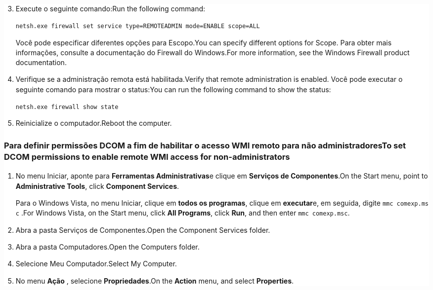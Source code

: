 3.  <span data-ttu-id="4d522-140">Execute o seguinte comando:</span><span class="sxs-lookup"><span data-stu-id="4d522-140">Run the following command:</span></span>  
  
    ```  
    netsh.exe firewall set service type=REMOTEADMIN mode=ENABLE scope=ALL  
    ```  
  
     <span data-ttu-id="4d522-141">Você pode especificar diferentes opções para Escopo.</span><span class="sxs-lookup"><span data-stu-id="4d522-141">You can specify different options for Scope.</span></span> <span data-ttu-id="4d522-142">Para obter mais informações, consulte a documentação do Firewall do Windows.</span><span class="sxs-lookup"><span data-stu-id="4d522-142">For more information, see the Windows Firewall product documentation.</span></span>  
  
4.  <span data-ttu-id="4d522-143">Verifique se a administração remota está habilitada.</span><span class="sxs-lookup"><span data-stu-id="4d522-143">Verify that remote administration is enabled.</span></span> <span data-ttu-id="4d522-144">Você pode executar o seguinte comando para mostrar o status:</span><span class="sxs-lookup"><span data-stu-id="4d522-144">You can run the following command to show the status:</span></span>  
  
    ```  
    netsh.exe firewall show state  
    ```  
  
5.  <span data-ttu-id="4d522-145">Reinicialize o computador.</span><span class="sxs-lookup"><span data-stu-id="4d522-145">Reboot the computer.</span></span>  
  
### <a name="to-set-dcom-permissions-to-enable-remote-wmi-access-for-non-administrators"></a><span data-ttu-id="4d522-146">Para definir permissões DCOM a fim de habilitar o acesso WMI remoto para não administradores</span><span class="sxs-lookup"><span data-stu-id="4d522-146">To set DCOM permissions to enable remote WMI access for non-administrators</span></span>  
  
1.  <span data-ttu-id="4d522-147">No menu Iniciar, aponte para **Ferramentas Administrativas**e clique em **Serviços de Componentes**.</span><span class="sxs-lookup"><span data-stu-id="4d522-147">On the Start menu, point to **Administrative Tools**, click **Component Services**.</span></span>  
  
     <span data-ttu-id="4d522-148">Para o Windows Vista, no menu Iniciar, clique em **todos os programas**, clique em **executar**e, em seguida, digite `mmc comexp.msc` .</span><span class="sxs-lookup"><span data-stu-id="4d522-148">For Windows Vista, on the Start menu, click **All Programs**, click **Run**, and then enter `mmc comexp.msc`.</span></span>  
  
2.  <span data-ttu-id="4d522-149">Abra a pasta Serviços de Componentes.</span><span class="sxs-lookup"><span data-stu-id="4d522-149">Open the Component Services folder.</span></span>  
  
3.  <span data-ttu-id="4d522-150">Abra a pasta Computadores.</span><span class="sxs-lookup"><span data-stu-id="4d522-150">Open the Computers folder.</span></span>  
  
4.  <span data-ttu-id="4d522-151">Selecione Meu Computador.</span><span class="sxs-lookup"><span data-stu-id="4d522-151">Select My Computer.</span></span>  
  
5.  <span data-ttu-id="4d522-152">No menu **Ação** , selecione **Propriedades**.</span><span class="sxs-lookup"><span data-stu-id="4d522-152">On the **Action** menu, and select **Properties**.</span></span>  
  